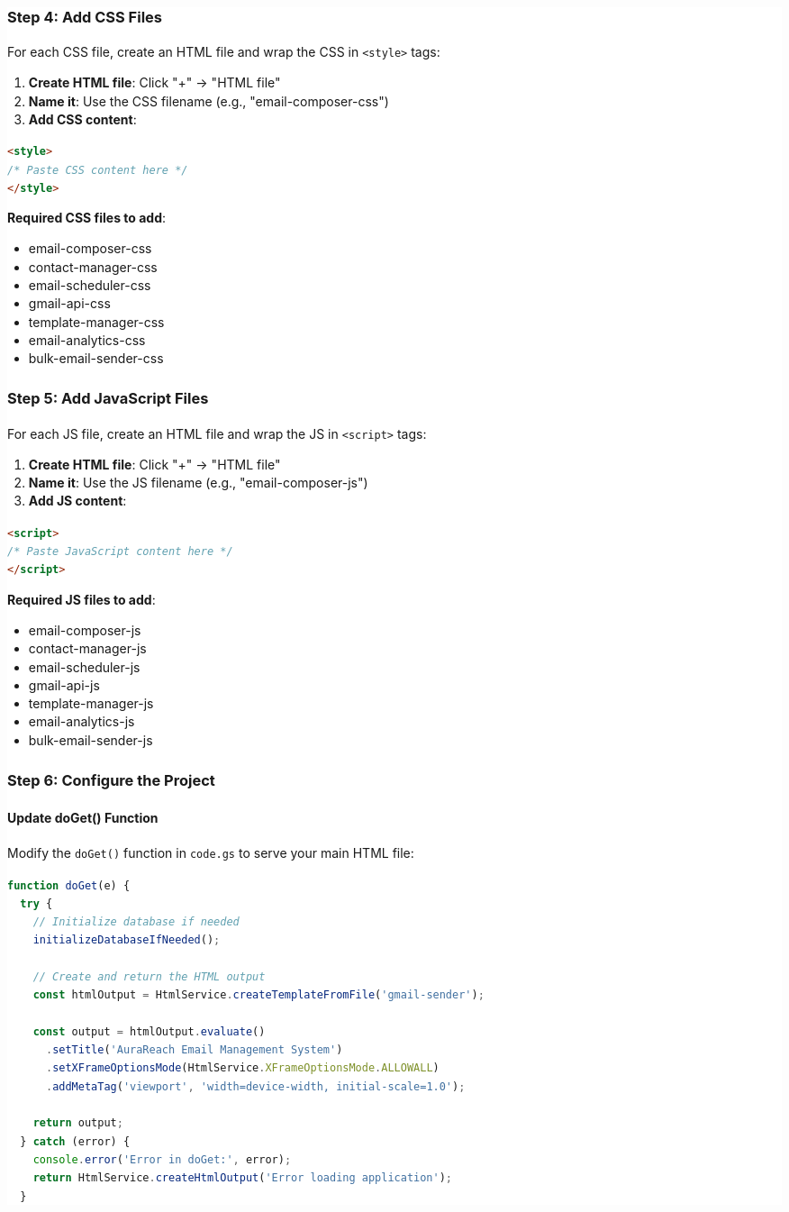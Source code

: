 ### Step 4: Add CSS Files
For each CSS file, create an HTML file and wrap the CSS in `<style>` tags:

1. **Create HTML file**: Click "+" → "HTML file"
2. **Name it**: Use the CSS filename (e.g., "email-composer-css")
3. **Add CSS content**:
```html
<style>
/* Paste CSS content here */
</style>
```

**Required CSS files to add**:
- email-composer-css
- contact-manager-css
- email-scheduler-css
- gmail-api-css
- template-manager-css
- email-analytics-css
- bulk-email-sender-css

### Step 5: Add JavaScript Files
For each JS file, create an HTML file and wrap the JS in `<script>` tags:

1. **Create HTML file**: Click "+" → "HTML file"
2. **Name it**: Use the JS filename (e.g., "email-composer-js")
3. **Add JS content**:
```html
<script>
/* Paste JavaScript content here */
</script>
```

**Required JS files to add**:
- email-composer-js
- contact-manager-js
- email-scheduler-js
- gmail-api-js
- template-manager-js
- email-analytics-js
- bulk-email-sender-js

### Step 6: Configure the Project

#### Update doGet() Function
Modify the `doGet()` function in `code.gs` to serve your main HTML file:

```javascript
function doGet(e) {
  try {
    // Initialize database if needed
    initializeDatabaseIfNeeded();
    
    // Create and return the HTML output
    const htmlOutput = HtmlService.createTemplateFromFile('gmail-sender');
    
    const output = htmlOutput.evaluate()
      .setTitle('AuraReach Email Management System')
      .setXFrameOptionsMode(HtmlService.XFrameOptionsMode.ALLOWALL)
      .addMetaTag('viewport', 'width=device-width, initial-scale=1.0');
    
    return output;
  } catch (error) {
    console.error('Error in doGet:', error);
    return HtmlService.createHtmlOutput('Error loading application');
  }
```